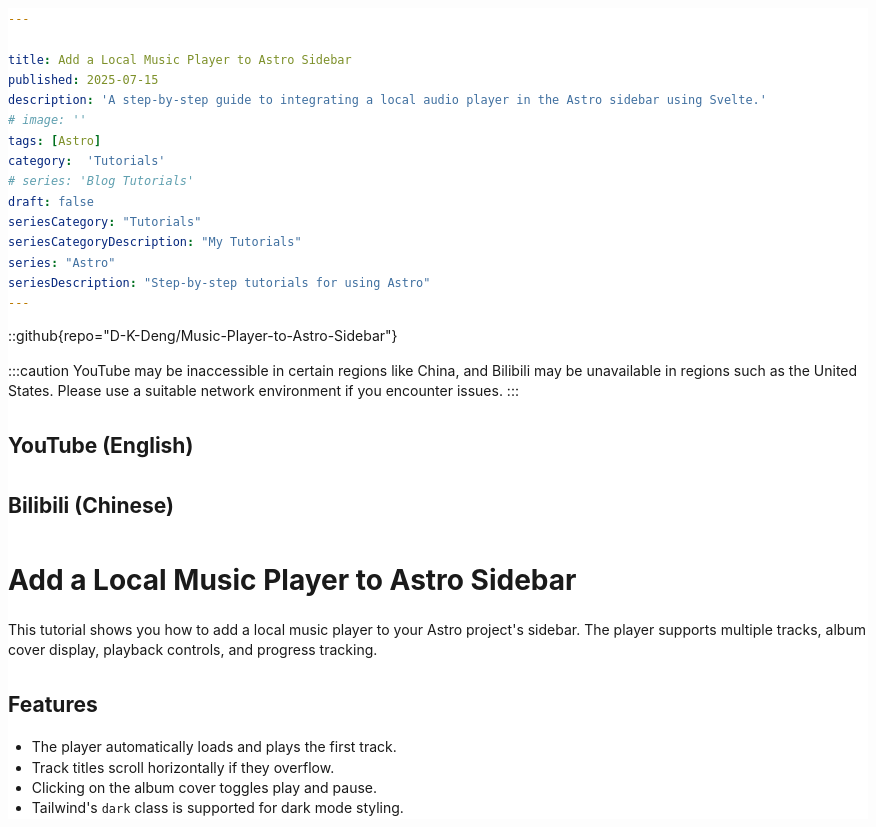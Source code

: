 ```yaml
---

title: Add a Local Music Player to Astro Sidebar
published: 2025-07-15
description: 'A step-by-step guide to integrating a local audio player in the Astro sidebar using Svelte.'
# image: ''
tags: [Astro]
category:  'Tutorials'
# series: 'Blog Tutorials'
draft: false
seriesCategory: "Tutorials"
seriesCategoryDescription: "My Tutorials"
series: "Astro"
seriesDescription: "Step-by-step tutorials for using Astro"
---
```


::github{repo="D-K-Deng/Music-Player-to-Astro-Sidebar"}



:::caution
YouTube may be inaccessible in certain regions like China, and Bilibili may be unavailable in regions such as the United States. Please use a suitable network environment if you encounter issues.
:::


## YouTube (English)

<iframe width="100%" height="468" src="https://youtu.be/dMJ0erHYdnM" title="YouTube video player" frameborder="0" allow="accelerometer; autoplay; clipboard-write; encrypted-media; gyroscope; picture-in-picture; web-share" allowfullscreen></iframe>

## Bilibili (Chinese)

<iframe width="100%" height="468" src="//player.bilibili.com/player.html?bvid=BV1nSuxz7EJs&page=1" scrolling="no" border="0" frameborder="no" framespacing="0" allowfullscreen="true"> </iframe>



# Add a Local Music Player to Astro Sidebar

This tutorial shows you how to add a local music player to your Astro project's sidebar. The player supports multiple tracks, album cover display, playback controls, and progress tracking.

## Features

- The player automatically loads and plays the first track.
- Track titles scroll horizontally if they overflow.
- Clicking on the album cover toggles play and pause.
- Tailwind's `dark` class is supported for dark mode styling.
